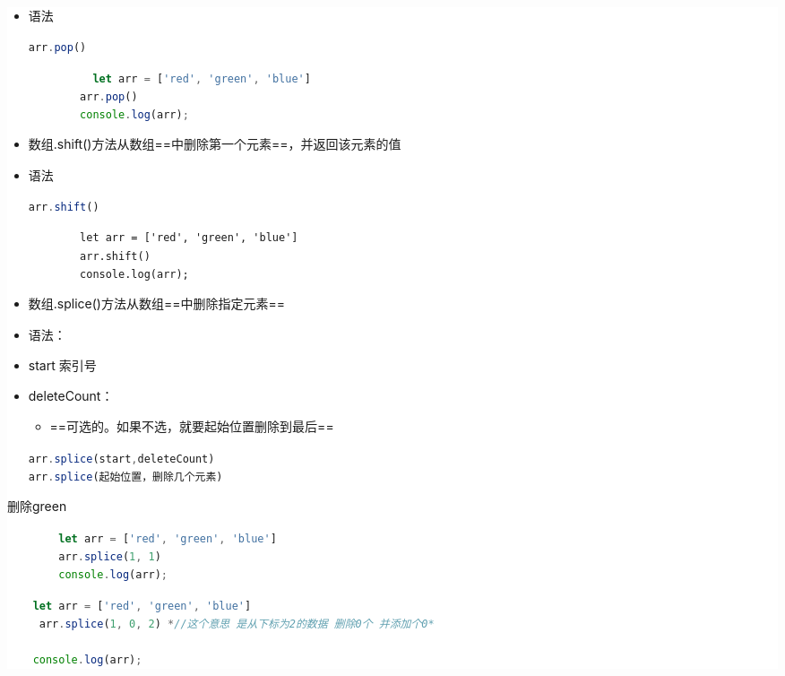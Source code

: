 + 语法

  ``` js
  arr.pop()
  ```

  ``` js
  		    let arr = ['red', 'green', 'blue']
          arr.pop()
          console.log(arr);
  ```

  

+ 数组.shift()方法从数组==中删除第一个元素==，并返回该元素的值

+ 语法

  ``` js
  arr.shift()
  ```

  ``` 
          let arr = ['red', 'green', 'blue']
          arr.shift()
          console.log(arr);
  ```



+ 数组.splice()方法从数组==中删除指定元素==

+ 语法：

+ start 索引号

+ deleteCount：

  + ==可选的。如果不选，就要起始位置删除到最后==

  ``` js
  arr.splice(start,deleteCount)
  arr.splice(起始位置，删除几个元素)
  ```

删除green

``` js
        let arr = ['red', 'green', 'blue']
        arr.splice(1, 1)
        console.log(arr);
```





``` js
    let arr = ['red', 'green', 'blue']
  	 arr.splice(1, 0, 2) *//这个意思 是从下标为2的数据 删除0个 并添加个0* 

    console.log(arr);
```

